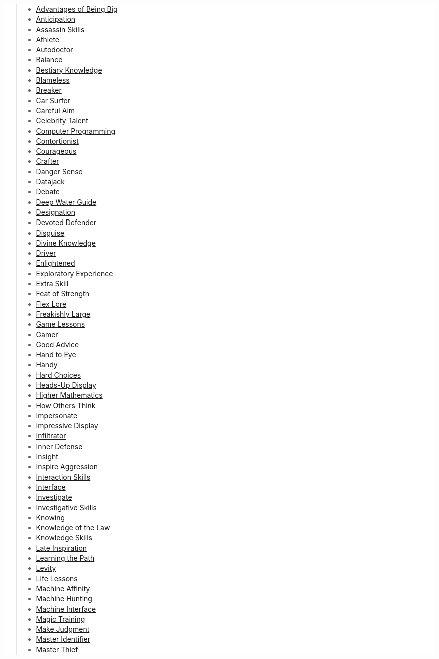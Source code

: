>  - [Advantages of Being Big](Advantages-of-Being-Big.md#)    
> - [Anticipation](Anticipation.md#)    
> - [Assassin Skills](Assassin-Skills.md#)    
> - [Athlete](Athlete.md#)    
> - [Autodoctor](Autodoctor.md#)    
> - [Balance](Balance.md#)    
> - [Bestiary Knowledge](Bestiary-Knowledge.md#)    
> - [Blameless](Blameless.md#)    
> - [Breaker](Breaker.md#)    
> - [Car Surfer](Car-Surfer.md#)    
> - [Careful Aim](Careful-Aim.md#)    
> - [Celebrity Talent](Celebrity-Talent.md#)    
> - [Computer Programming](Computer-Programming.md#)    
> - [Contortionist](Contortionist.md#)    
> - [Courageous](Courageous.md#)    
> - [Crafter](Crafter.md#)    
> - [Danger Sense](Danger-Sense.md#)    
> - [Datajack](Datajack.md#)    
> - [Debate](Debate.md#)    
> - [Deep Water Guide](Deep-Water-Guide.md#)    
> - [Designation](Designation.md)    
> - [Devoted Defender](Devoted-Defender.md)    
> - [Disguise](Disguise.md)    
> - [Divine Knowledge](Divine-Knowledge.md)    
> - [Driver](Driver.md)    
> - [Enlightened](Enlightened.md)    
> - [Exploratory Experience](Exploratory-Experience.md)    
> - [Extra Skill](Extra-Skill.md)    
> - [Feat of Strength](Feat-of-Strength.md)    
> - [Flex Lore](Flex-Lore.md)    
> - [Freakishly Large](Freakishly-Large.md#)    
> - [Game Lessons](Game-Lessons.md)    
> - [Gamer](Gamer.md)    
> - [Good Advice](Good-Advice.md#)    
> - [Hand to Eye](Hand-to-Eye.md)    
> - [Handy](Handy.md)    
> - [Hard Choices](Hard-Choices.md)    
> - [Heads-Up Display](Heads-Up-Display.md)    
> - [Higher Mathematics](Higher-Mathematics.md)    
> - [How Others Think](How-Others-Think.md)    
> - [Impersonate](Impersonate.md)    
> - [Impressive Display](Impressive-Display.md)    
> - [Infiltrator](Infiltrator.md#)    
> - [Inner Defense](Inner-Defense.md)    
> - [Insight](Insight.md)    
> - [Inspire Aggression](Inspire-Aggression.md)    
> - [Interaction Skills](Interaction-Skills.md)    
> - [Interface](Interface.md)    
> - [Investigate](Investigate.md)    
> - [Investigative Skills](Investigative-Skills.md)    
> - [Knowing](Knowing.md)    
> - [Knowledge of the Law](Knowledge-of-the-Law.md)    
> - [Knowledge Skills](Knowledge-Skills.md)    
> - [Late Inspiration](Late-Inspiration.md)    
> - [Learning the Path](Learning-the-Path.md)    
> - [Levity](Levity.md)    
> - [Life Lessons](Life-Lessons.md)    
> - [Machine Affinity](Machine-Affinity.md)    
> - [Machine Hunting](Machine-Hunting.md)    
> - [Machine Interface](Machine-Interface.md)    
> - [Magic Training](Magic-Training.md)    
> - [Make Judgment](Make-Judgment.md#)    
> - [Master Identifier](Master-Identifier.md)    
> - [Master Thief](Master-Thief.md)    